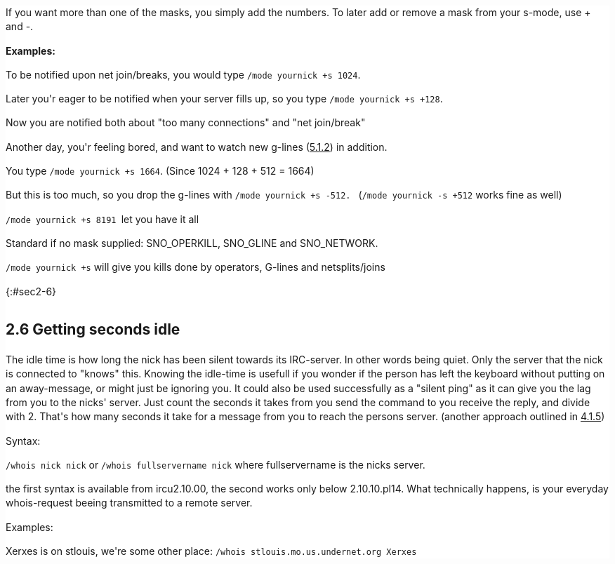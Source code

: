 If you want more than one of the masks, you simply add the numbers. To later
add or remove a mask from your s-mode, use + and -.


**Examples:**

To be notified upon net join/breaks, you would type `/mode yournick +s 1024`.

Later you'r eager to be notified when your server fills up, so you type `/mode
yournick +s +128`.

Now you are notified both about "too many connections" and "net join/break"


Another day, you'r feeling bored, and want to watch new g-lines
([5.1.2](#sec5-1-2)) in addition.

You type `/mode yournick +s 1664`. (Since 1024 + 128 + 512 = 1664)

But this is too much, so you drop the g-lines with `/mode yournick +s -512. `
(`/mode yournick -s +512` works fine as well)


`/mode yournick +s 8191 `let you have it all


Standard if no mask supplied: SNO_OPERKILL, SNO_GLINE and SNO_NETWORK.

`/mode yournick +s` will give you kills done by operators, G-lines and
netsplits/joins




{:#sec2-6}
##  2.6 Getting seconds idle

The idle time is how long the nick has been silent towards its IRC-server. In
other words being quiet. Only the server that the nick is connected to "knows"
this. Knowing the idle-time is usefull if you wonder if the person has left
the keyboard without putting on an away-message, or might just be ignoring
you. It could also be used successfully as a "silent ping" as it can give you
the lag from you to the nicks' server. Just count the seconds it takes from
you send the command to you receive the reply, and divide with 2. That's how
many seconds it take for a message from you to reach the persons server.
(another approach outlined in [4.1.5](#sec4-1-5))


Syntax:

`/whois nick nick` or `/whois fullservername nick` where fullservername is the
nicks server.

the first syntax is available from ircu2.10.00, the second works only below
2.10.10.pl14. What technically happens, is your everyday whois-request beeing
transmitted to a remote server.


Examples:

Xerxes is on stlouis, we're some other place: `/whois
stlouis.mo.us.undernet.org Xerxes`
